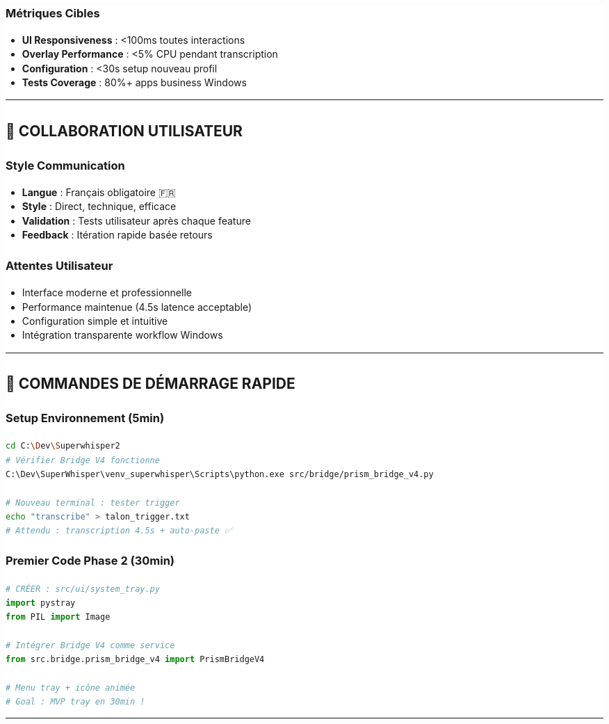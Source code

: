 ### **Métriques Cibles**
- **UI Responsiveness** : <100ms toutes interactions
- **Overlay Performance** : <5% CPU pendant transcription
- **Configuration** : <30s setup nouveau profil
- **Tests Coverage** : 80%+ apps business Windows

---

## 💬 **COLLABORATION UTILISATEUR**

### **Style Communication**
- **Langue** : Français obligatoire 🇫🇷
- **Style** : Direct, technique, efficace
- **Validation** : Tests utilisateur après chaque feature
- **Feedback** : Itération rapide basée retours

### **Attentes Utilisateur**
- Interface moderne et professionnelle
- Performance maintenue (4.5s latence acceptable)
- Configuration simple et intuitive  
- Intégration transparente workflow Windows

---

## 🚀 **COMMANDES DE DÉMARRAGE RAPIDE**

### **Setup Environnement (5min)**
```bash
cd C:\Dev\Superwhisper2
# Vérifier Bridge V4 fonctionne
C:\Dev\SuperWhisper\venv_superwhisper\Scripts\python.exe src/bridge/prism_bridge_v4.py

# Nouveau terminal : tester trigger
echo "transcribe" > talon_trigger.txt
# Attendu : transcription 4.5s + auto-paste ✅
```

### **Premier Code Phase 2 (30min)**
```python
# CRÉER : src/ui/system_tray.py
import pystray
from PIL import Image

# Intégrer Bridge V4 comme service
from src.bridge.prism_bridge_v4 import PrismBridgeV4

# Menu tray + icône animée
# Goal : MVP tray en 30min !
```

---